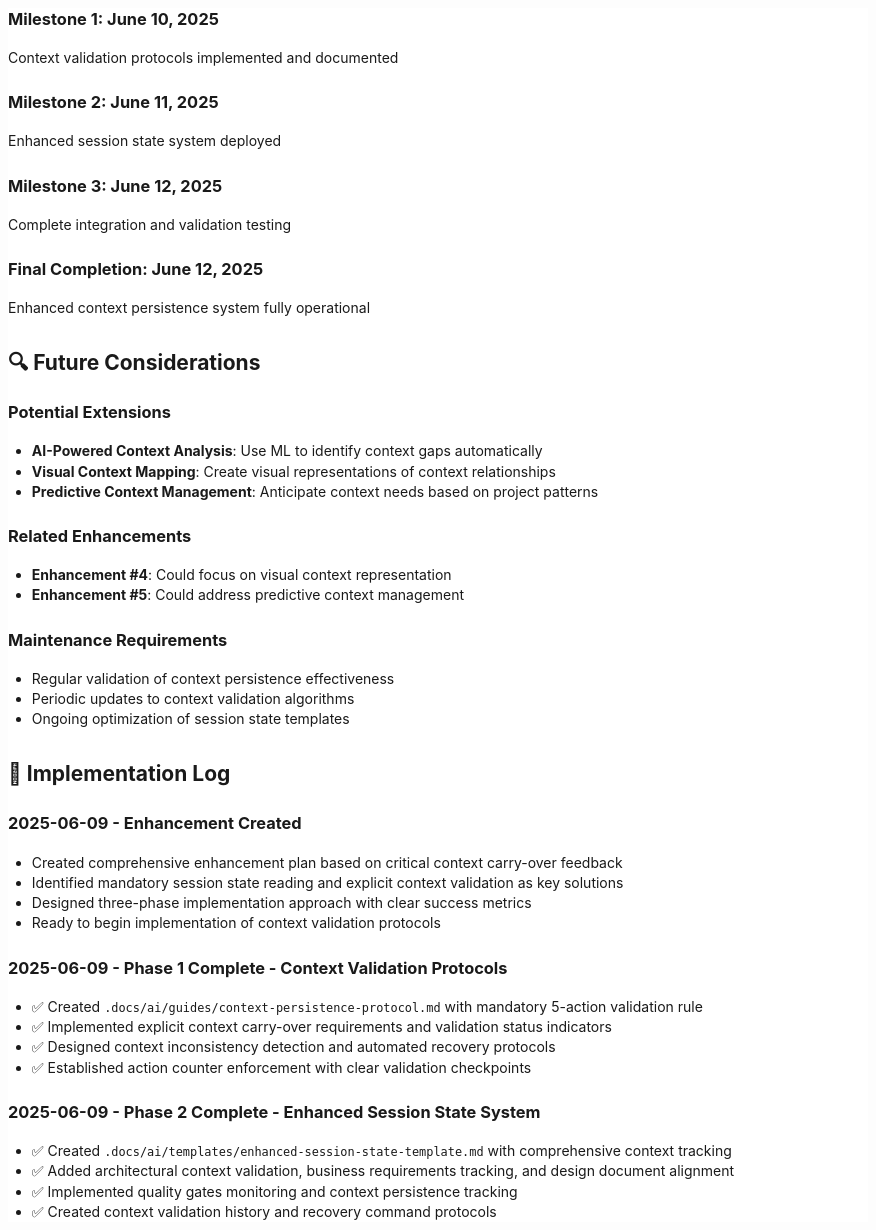 ### Milestone 1: June 10, 2025
Context validation protocols implemented and documented

### Milestone 2: June 11, 2025
Enhanced session state system deployed

### Milestone 3: June 12, 2025
Complete integration and validation testing

### Final Completion: June 12, 2025
Enhanced context persistence system fully operational

## 🔍 Future Considerations

### Potential Extensions
- **AI-Powered Context Analysis**: Use ML to identify context gaps automatically
- **Visual Context Mapping**: Create visual representations of context relationships
- **Predictive Context Management**: Anticipate context needs based on project patterns

### Related Enhancements
- **Enhancement #4**: Could focus on visual context representation
- **Enhancement #5**: Could address predictive context management

### Maintenance Requirements
- Regular validation of context persistence effectiveness
- Periodic updates to context validation algorithms
- Ongoing optimization of session state templates

## 📝 Implementation Log

### 2025-06-09 - Enhancement Created
- Created comprehensive enhancement plan based on critical context carry-over feedback
- Identified mandatory session state reading and explicit context validation as key solutions
- Designed three-phase implementation approach with clear success metrics
- Ready to begin implementation of context validation protocols

### 2025-06-09 - Phase 1 Complete - Context Validation Protocols
- ✅ Created `.docs/ai/guides/context-persistence-protocol.md` with mandatory 5-action validation rule
- ✅ Implemented explicit context carry-over requirements and validation status indicators
- ✅ Designed context inconsistency detection and automated recovery protocols
- ✅ Established action counter enforcement with clear validation checkpoints

### 2025-06-09 - Phase 2 Complete - Enhanced Session State System
- ✅ Created `.docs/ai/templates/enhanced-session-state-template.md` with comprehensive context tracking
- ✅ Added architectural context validation, business requirements tracking, and design document alignment
- ✅ Implemented quality gates monitoring and context persistence tracking
- ✅ Created context validation history and recovery command protocols
